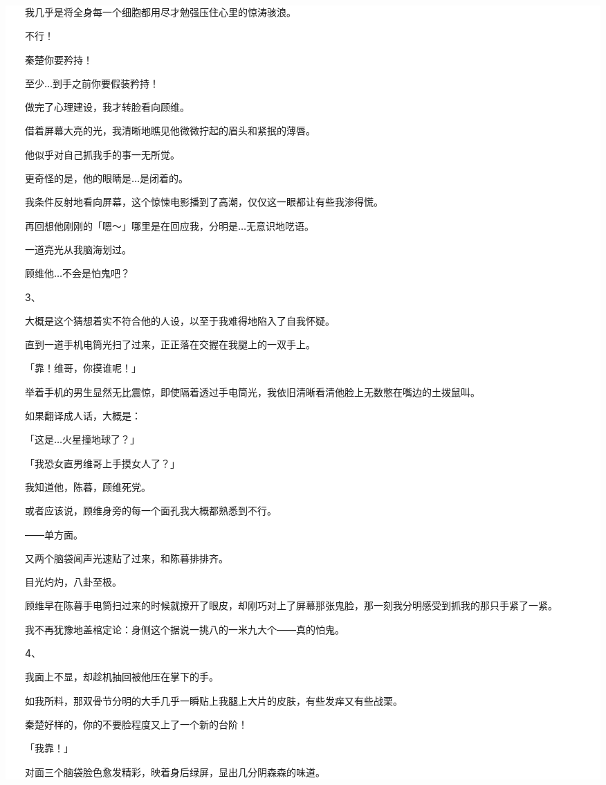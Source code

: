 &emsp;&emsp;我几乎是将全身每一个细胞都用尽才勉强压住心里的惊涛骇浪。  
  
&emsp;&emsp;不行！  
  
&emsp;&emsp;秦楚你要矜持！  
  
&emsp;&emsp;至少…到手之前你要假装矜持！  
  
&emsp;&emsp;做完了心理建设，我才转脸看向顾维。  
  
&emsp;&emsp;借着屏幕大亮的光，我清晰地瞧见他微微拧起的眉头和紧抿的薄唇。  
  
&emsp;&emsp;他似乎对自己抓我手的事一无所觉。  
  
&emsp;&emsp;更奇怪的是，他的眼睛是…是闭着的。  
  
&emsp;&emsp;我条件反射地看向屏幕，这个惊悚电影播到了高潮，仅仅这一眼都让有些我渗得慌。  
  
&emsp;&emsp;再回想他刚刚的「嗯～」哪里是在回应我，分明是…无意识地呓语。  
  
&emsp;&emsp;一道亮光从我脑海划过。  
  
&emsp;&emsp;顾维他…不会是怕鬼吧？  
  
&emsp;&emsp;3、  
  
&emsp;&emsp;大概是这个猜想着实不符合他的人设，以至于我难得地陷入了自我怀疑。  
  
&emsp;&emsp;直到一道手机电筒光扫了过来，正正落在交握在我腿上的一双手上。  
  
&emsp;&emsp;「靠！维哥，你摸谁呢！」  
  
&emsp;&emsp;举着手机的男生显然无比震惊，即使隔着透过手电筒光，我依旧清晰看清他脸上无数憋在嘴边的土拨鼠叫。  
  
&emsp;&emsp;如果翻译成人话，大概是：  
  
&emsp;&emsp;「这是…火星撞地球了？」  
  
&emsp;&emsp;「我恐女直男维哥上手摸女人了？」  
  
&emsp;&emsp;我知道他，陈暮，顾维死党。  
  
&emsp;&emsp;或者应该说，顾维身旁的每一个面孔我大概都熟悉到不行。  
  
&emsp;&emsp;——单方面。  
  
&emsp;&emsp;又两个脑袋闻声光速贴了过来，和陈暮排排齐。  
  
&emsp;&emsp;目光灼灼，八卦至极。  
  
&emsp;&emsp;顾维早在陈暮手电筒扫过来的时候就撩开了眼皮，却刚巧对上了屏幕那张鬼脸，那一刻我分明感受到抓我的那只手紧了一紧。  
  
&emsp;&emsp;我不再犹豫地盖棺定论：身侧这个据说一挑八的一米九大个——真的怕鬼。  
  
&emsp;&emsp;4、  
  
&emsp;&emsp;我面上不显，却趁机抽回被他压在掌下的手。  
  
&emsp;&emsp;如我所料，那双骨节分明的大手几乎一瞬贴上我腿上大片的皮肤，有些发痒又有些战栗。  
  
&emsp;&emsp;秦楚好样的，你的不要脸程度又上了一个新的台阶！  
  
&emsp;&emsp;「我靠！」  
  
&emsp;&emsp;对面三个脑袋脸色愈发精彩，映着身后绿屏，显出几分阴森森的味道。  
  